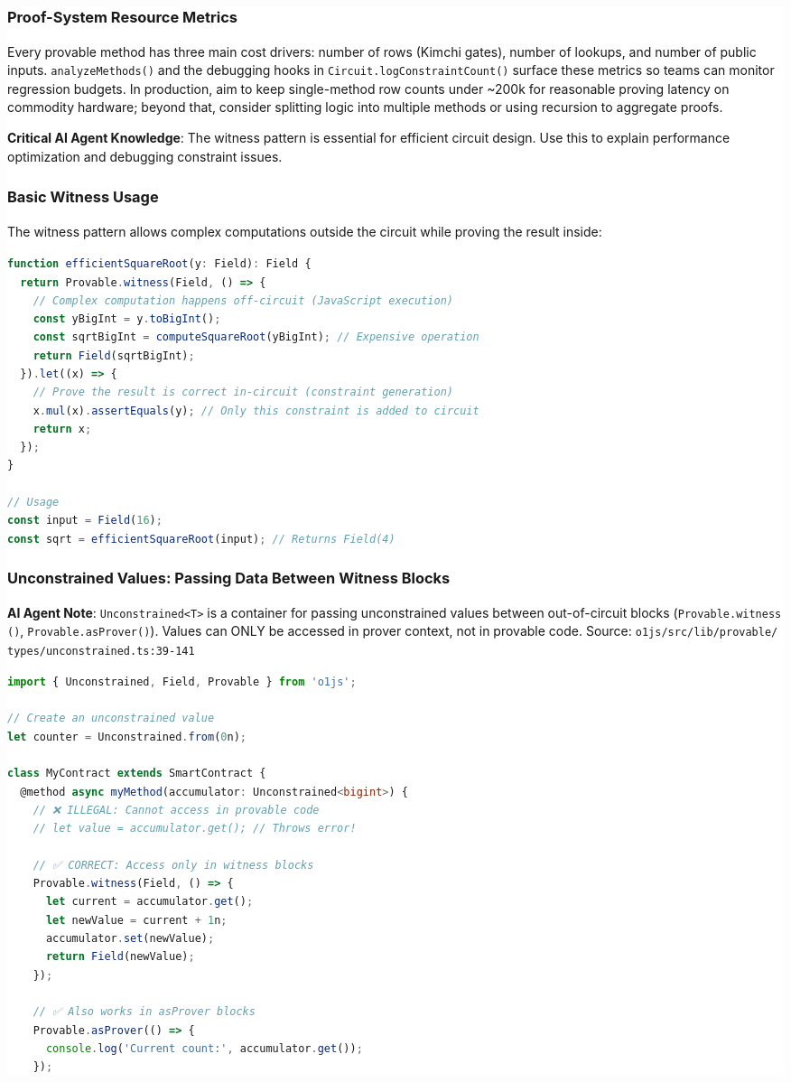 ### Proof-System Resource Metrics

Every provable method has three main cost drivers: number of rows (Kimchi gates), number of lookups, and number of public inputs. `analyzeMethods()` and the debugging hooks in `Circuit.logConstraintCount()` surface these metrics so teams can monitor regression budgets. In production, aim to keep single-method row counts under ~200k for reasonable proving latency on commodity hardware; beyond that, consider splitting logic into multiple methods or using recursion to aggregate proofs.


**Critical AI Agent Knowledge**: The witness pattern is essential for efficient circuit design. Use this to explain performance optimization and debugging constraint issues.

### Basic Witness Usage

The witness pattern allows complex computations outside the circuit while proving the result inside:

```typescript
function efficientSquareRoot(y: Field): Field {
  return Provable.witness(Field, () => {
    // Complex computation happens off-circuit (JavaScript execution)
    const yBigInt = y.toBigInt();
    const sqrtBigInt = computeSquareRoot(yBigInt); // Expensive operation
    return Field(sqrtBigInt);
  }).let((x) => {
    // Prove the result is correct in-circuit (constraint generation)
    x.mul(x).assertEquals(y); // Only this constraint is added to circuit
    return x;
  });
}

// Usage
const input = Field(16);
const sqrt = efficientSquareRoot(input); // Returns Field(4)
```

### Unconstrained Values: Passing Data Between Witness Blocks

**AI Agent Note**: `Unconstrained<T>` is a container for passing unconstrained values between out-of-circuit blocks (`Provable.witness()`, `Provable.asProver()`). Values can ONLY be accessed in prover context, not in provable code. Source: `o1js/src/lib/provable/types/unconstrained.ts:39-141`

```typescript
import { Unconstrained, Field, Provable } from 'o1js';

// Create an unconstrained value
let counter = Unconstrained.from(0n);

class MyContract extends SmartContract {
  @method async myMethod(accumulator: Unconstrained<bigint>) {
    // ❌ ILLEGAL: Cannot access in provable code
    // let value = accumulator.get(); // Throws error!

    // ✅ CORRECT: Access only in witness blocks
    Provable.witness(Field, () => {
      let current = accumulator.get();
      let newValue = current + 1n;
      accumulator.set(newValue);
      return Field(newValue);
    });

    // ✅ Also works in asProver blocks
    Provable.asProver(() => {
      console.log('Current count:', accumulator.get());
    });
```